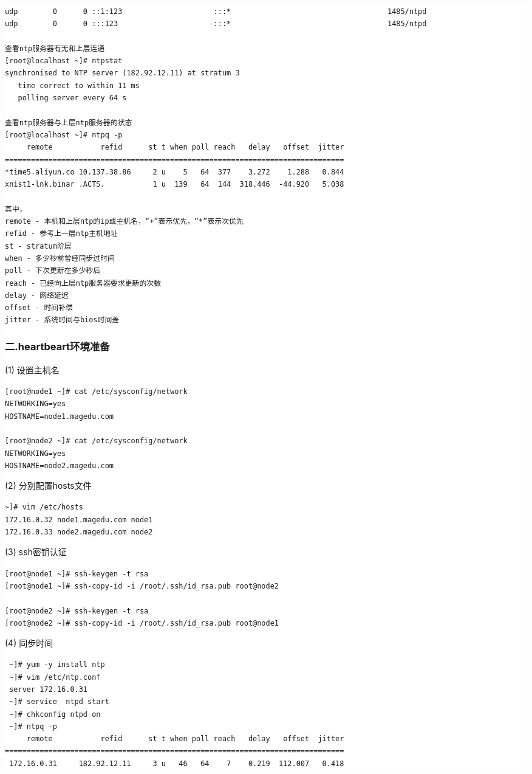```
udp        0      0 ::1:123                     :::*                                    1485/ntpd
udp        0      0 :::123                      :::*                                    1485/ntpd

查看ntp服务器有无和上层连通
[root@localhost ~]# ntpstat
synchronised to NTP server (182.92.12.11) at stratum 3
   time correct to within 11 ms
   polling server every 64 s
   
查看ntp服务器与上层ntp服务器的状态
[root@localhost ~]# ntpq -p
     remote           refid      st t when poll reach   delay   offset  jitter
==============================================================================
*time5.aliyun.co 10.137.38.86     2 u    5   64  377    3.272    1.288   0.844
xnist1-lnk.binar .ACTS.           1 u  139   64  144  318.446  -44.920   5.038

其中，
remote - 本机和上层ntp的ip或主机名，“+”表示优先，“*”表示次优先
refid - 参考上一层ntp主机地址
st - stratum阶层
when - 多少秒前曾经同步过时间
poll - 下次更新在多少秒后
reach - 已经向上层ntp服务器要求更新的次数
delay - 网络延迟
offset - 时间补偿
jitter - 系统时间与bios时间差
```

### 二.heartbeart环境准备
(1) 设置主机名
```
[root@node1 ~]# cat /etc/sysconfig/network
NETWORKING=yes
HOSTNAME=node1.magedu.com

[root@node2 ~]# cat /etc/sysconfig/network
NETWORKING=yes
HOSTNAME=node2.magedu.com
```
(2) 分别配置hosts文件
```
~]# vim /etc/hosts
172.16.0.32 node1.magedu.com node1
172.16.0.33 node2.magedu.com node2
```
(3) ssh密钥认证
```
[root@node1 ~]# ssh-keygen -t rsa
[root@node1 ~]# ssh-copy-id -i /root/.ssh/id_rsa.pub root@node2

[root@node2 ~]# ssh-keygen -t rsa
[root@node2 ~]# ssh-copy-id -i /root/.ssh/id_rsa.pub root@node1
```
(4) 同步时间
```
 ~]# yum -y install ntp
 ~]# vim /etc/ntp.conf
 server 172.16.0.31
 ~]# service  ntpd start
 ~]# chkconfig ntpd on
 ~]# ntpq -p
     remote           refid      st t when poll reach   delay   offset  jitter
==============================================================================
 172.16.0.31     182.92.12.11     3 u   46   64    7    0.219  112.007   0.418
```